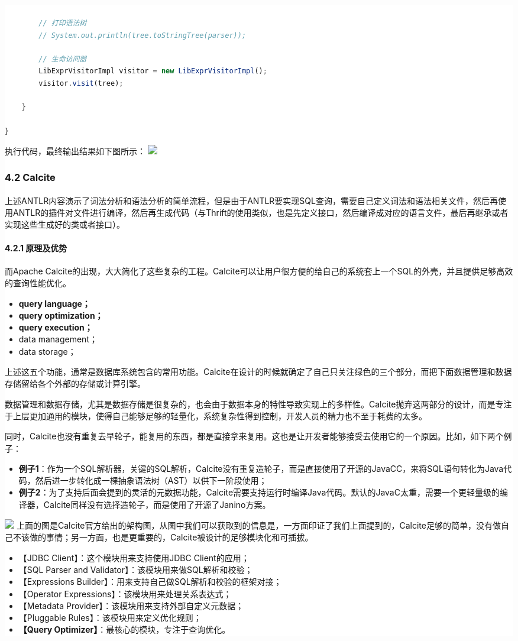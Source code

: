 ```javascript
 
        // 打印语法树
        // System.out.println(tree.toStringTree(parser));
 
        // 生命访问器
        LibExprVisitorImpl visitor = new LibExprVisitorImpl();
        visitor.visit(tree);
 
    }
 
}
```


执行代码，最终输出结果如下图所示：
![](https://ask.qcloudimg.com/http-save/yehe-4821640/48cc1e44b84118a200a9a63d962dbeaf.png)

### 4.2 Calcite
上述ANTLR内容演示了词法分析和语法分析的简单流程，但是由于ANTLR要实现SQL查询，需要自己定义词法和语法相关文件，然后再使用ANTLR的插件对文件进行编译，然后再生成代码（与Thrift的使用类似，也是先定义接口，然后编译成对应的语言文件，最后再继承或者实现这些生成好的类或者接口）。

#### 4.2.1 原理及优势
而Apache Calcite的出现，大大简化了这些复杂的工程。Calcite可以让用户很方便的给自己的系统套上一个SQL的外壳，并且提供足够高效的查询性能优化。

- **query language；**
- **query optimization；**
- **query execution；**
- data management；
- data storage；

上述这五个功能，通常是数据库系统包含的常用功能。Calcite在设计的时候就确定了自己只关注绿色的三个部分，而把下面数据管理和数据存储留给各个外部的存储或计算引擎。

数据管理和数据存储，尤其是数据存储是很复杂的，也会由于数据本身的特性导致实现上的多样性。Calcite抛弃这两部分的设计，而是专注于上层更加通用的模块，使得自己能够足够的轻量化，系统复杂性得到控制，开发人员的精力也不至于耗费的太多。

同时，Calcite也没有重复去早轮子，能复用的东西，都是直接拿来复用。这也是让开发者能够接受去使用它的一个原因。比如，如下两个例子：

- **例子1**：作为一个SQL解析器，关键的SQL解析，Calcite没有重复造轮子，而是直接使用了开源的JavaCC，来将SQL语句转化为Java代码，然后进一步转化成一棵抽象语法树（AST）以供下一阶段使用；
- **例子2**：为了支持后面会提到的灵活的元数据功能，Calcite需要支持运行时编译Java代码。默认的JavaC太重，需要一个更轻量级的编译器，Calcite同样没有选择造轮子，而是使用了开源了Janino方案。

![](https://ask.qcloudimg.com/http-save/yehe-4821640/fca409210b356df5a263fbccd900dbab.png)
上面的图是Calcite官方给出的架构图，从图中我们可以获取到的信息是，一方面印证了我们上面提到的，Calcite足够的简单，没有做自己不该做的事情；另一方面，也是更重要的，Calcite被设计的足够模块化和可插拔。

- 【JDBC Client】：这个模块用来支持使用JDBC Client的应用；
- 【SQL Parser and Validator】：该模块用来做SQL解析和校验；
- 【Expressions Builder】：用来支持自己做SQL解析和校验的框架对接；
- 【Operator Expressions】：该模块用来处理关系表达式；
- 【Metadata Provider】：该模块用来支持外部自定义元数据；
- 【Pluggable Rules】：该模块用来定义优化规则；
- **【Query Optimizer】**：最核心的模块，专注于查询优化。
